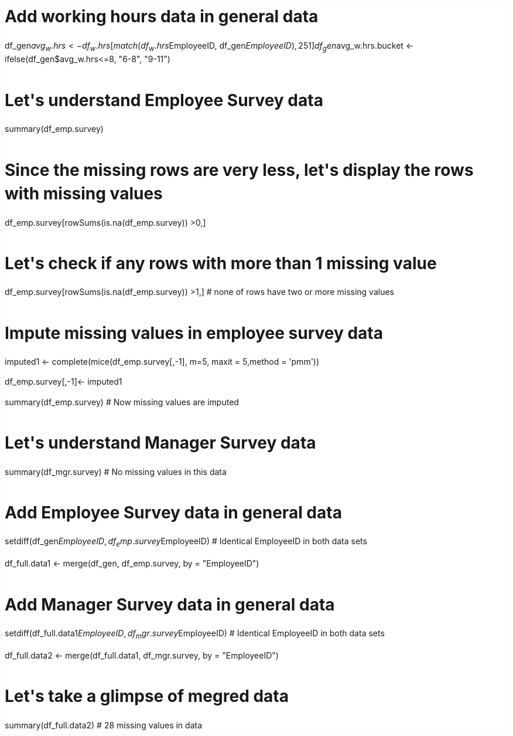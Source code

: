 
# Add working hours data in general data

df_gen$avg_w.hrs <- df_w.hrs[match(df_w.hrs$EmployeeID, df_gen$EmployeeID),251]
df_gen$avg_w.hrs.bucket <- ifelse(df_gen$avg_w.hrs<=8, "6-8", "9-11")

# Let's understand Employee Survey data

summary(df_emp.survey)

# Since the missing rows are very less, let's display the rows with missing values

df_emp.survey[rowSums(is.na(df_emp.survey)) >0,]

# Let's check if any rows with more than 1 missing value

df_emp.survey[rowSums(is.na(df_emp.survey)) >1,] # none of rows have two or more missing values

# Impute missing values in employee survey data

imputed1 <- complete(mice(df_emp.survey[,-1], m=5, maxit = 5,method = 'pmm'))

df_emp.survey[,-1]<- imputed1

summary(df_emp.survey) # Now missing values are imputed

# Let's understand Manager Survey data

summary(df_mgr.survey) # No missing values in this data

# Add Employee Survey data in general data

setdiff(df_gen$EmployeeID, df_emp.survey$EmployeeID) # Identical EmployeeID in both data sets

df_full.data1 <- merge(df_gen, df_emp.survey, by = "EmployeeID")

# Add Manager Survey data in general data

setdiff(df_full.data1$EmployeeID, df_mgr.survey$EmployeeID) # Identical EmployeeID in both data sets

df_full.data2 <- merge(df_full.data1, df_mgr.survey, by = "EmployeeID")

# Let's take a glimpse of megred data

summary(df_full.data2) # 28 missing values in data

